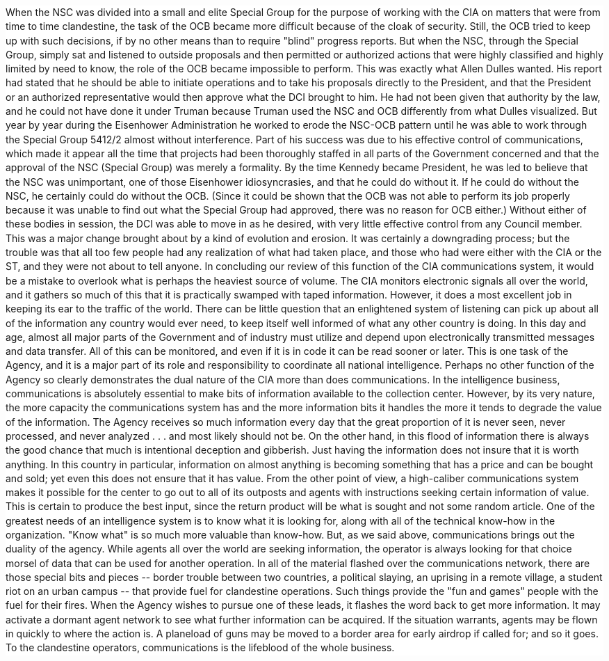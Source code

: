 When the NSC was divided into a small and elite Special Group for the purpose of working with the CIA on matters that were from time to time clandestine, the task of the OCB became more difficult because of the cloak of security. Still, the OCB tried to keep up with such decisions, if by no other means than to require "blind" progress reports. But when the NSC, through the Special Group, simply sat and listened to outside proposals and then permitted or authorized actions that were highly classified and highly limited by need to know, the role of the OCB became impossible to perform. This was exactly what Allen Dulles wanted. His report had stated that he should be able to initiate operations and to take his proposals directly to the President, and that the President or an authorized representative would then approve what the DCI brought to him. He had not been given that authority by the law, and he could not have done it under Truman because Truman used the NSC and OCB differently from what Dulles visualized. But year by year during the Eisenhower Administration he worked to erode the NSC-OCB pattern until he was able to work through the Special Group 5412/2 almost without interference. Part of his success was due to his effective control of communications, which made it appear all the time that projects had been thoroughly staffed in all parts of the Government concerned and that the approval of the NSC (Special Group) was merely a formality.
By the time Kennedy became President, he was led to believe that the NSC was unimportant, one of those Eisenhower idiosyncrasies, and that he could do without it. If he could do without the NSC, he certainly could do without the OCB. (Since it could be shown that the OCB was not able to perform its job properly because it was unable to find out what the Special Group had approved, there was no reason for OCB either.) Without either of these bodies in session, the DCI was able to move in as he desired, with very little effective control from any Council member. This was a major change brought about by a kind of evolution and erosion. It was certainly a downgrading process; but the trouble was that all too few people had any realization of what had taken place, and those who had were either with the CIA or the ST, and they were not about to tell anyone.
In concluding our review of this function of the CIA communications system, it would be a mistake to overlook what is perhaps the heaviest source of volume. The CIA monitors electronic signals all over the world, and it gathers so much of this that it is practically swamped with taped information. However, it does a most excellent job in keeping its ear to the traffic of the world. There can be little question that an enlightened system of listening can pick up about all of the information any country would ever need, to keep itself well informed of what any other country is doing. In this day and age, almost all major parts of the Government and of industry must utilize and depend upon electronically transmitted messages and data transfer. All of this can be monitored, and even if it is in code it can be read sooner or later. This is one task of the Agency, and it is a major part of its role and responsibility to coordinate all national intelligence.
Perhaps no other function of the Agency so clearly demonstrates the dual nature of the CIA more than does communications. In the intelligence business, communications is absolutely essential to make bits of information available to the collection center. However, by its very nature, the more capacity the communications system has and the more information bits it handles the more it tends to degrade the value of the information. The Agency receives so much information every day that the great proportion of it is never seen, never processed, and never analyzed . . . and most likely should not be.
On the other hand, in this flood of information there is always the good chance that much is intentional deception and gibberish. Just having the information does not insure that it is worth anything. In this country in particular, information on almost anything is becoming something that has a price and can be bought and sold; yet even this does not ensure that it has value.
From the other point of view, a high-caliber communications system makes it possible for the center to go out to all of its outposts and agents with instructions seeking certain information of value. This is certain to produce the best input, since the return product will be what is sought and not some random article. One of the greatest needs of an intelligence system is to know what it is looking for, along with all of the technical know-how in the organization. "Know what" is so much more valuable than know-how.
But, as we said above, communications brings out the duality of the agency. While agents all over the world are seeking information, the operator is always looking for that choice morsel of data that can be used for another operation. In all of the material flashed over the communications network, there are those special bits and pieces -- border trouble between two countries, a political slaying, an uprising in a remote village, a student riot on an urban campus -- that provide fuel for clandestine operations. Such things provide the "fun and games" people with the fuel for their fires.
When the Agency wishes to pursue one of these leads, it flashes the word back to get more information. It may activate a dormant agent network to see what further information can be acquired. If the situation warrants, agents may be flown in quickly to where the action is. A planeload of guns may be moved to a border area for early airdrop if called for; and so it goes. To the clandestine operators, communications is the lifeblood of the whole business.